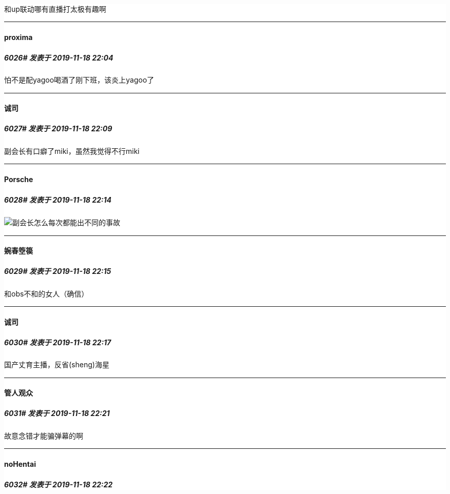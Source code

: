 和up联动哪有直播打太极有趣啊


*****

####  proxima  
##### 6026#       发表于 2019-11-18 22:04


怕不是配yagoo喝酒了刚下班，该炎上yagoo了


*****

####  诚司  
##### 6027#       发表于 2019-11-18 22:09


副会长有口癖了miki，虽然我觉得不行miki


*****

####  Porsche  
##### 6028#       发表于 2019-11-18 22:14


<img src="https://static.saraba1st.com/image/smiley/face2017/067.png" referrerpolicy="no-referrer">副会长怎么每次都能出不同的事故


*****

####  婉春箜篌  
##### 6029#       发表于 2019-11-18 22:15


和obs不和的女人（确信）


*****

####  诚司  
##### 6030#       发表于 2019-11-18 22:17


国产丈育主播，反省(sheng)海星


*****

####  管人观众  
##### 6031#       发表于 2019-11-18 22:21


故意念错才能骗弹幕的啊


*****

####  noHentai  
##### 6032#       发表于 2019-11-18 22:22

